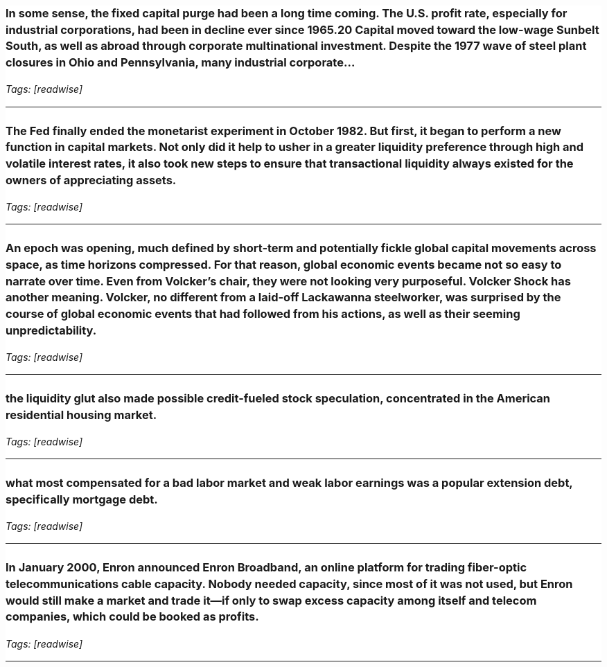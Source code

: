 
### In some sense, the fixed capital purge had been a long time coming. The U.S. profit rate, especially for industrial corporations, had been in decline ever since 1965.20 Capital moved toward the low-wage Sunbelt South, as well as abroad through corporate multinational investment. Despite the 1977 wave of steel plant closures in Ohio and Pennsylvania, many industrial corporate…  
*Tags: [readwise]*

---

### The Fed finally ended the monetarist experiment in October 1982. But first, it began to perform a new function in capital markets. Not only did it help to usher in a greater liquidity preference through high and volatile interest rates, it also took new steps to ensure that transactional liquidity always existed for the owners of appreciating assets.  
*Tags: [readwise]*

---

### An epoch was opening, much defined by short-term and potentially fickle global capital movements across space, as time horizons compressed. For that reason, global economic events became not so easy to narrate over time. Even from Volcker’s chair, they were not looking very purposeful. Volcker Shock has another meaning. Volcker, no different from a laid-off Lackawanna steelworker, was surprised by the course of global economic events that had followed from his actions, as well as their seeming unpredictability.  
*Tags: [readwise]*

---

### the liquidity glut also made possible credit-fueled stock speculation, concentrated in the American residential housing market.  
*Tags: [readwise]*

---

### what most compensated for a bad labor market and weak labor earnings was a popular extension debt, specifically mortgage debt.  
*Tags: [readwise]*

---

### In January 2000, Enron announced Enron Broadband, an online platform for trading fiber-optic telecommunications cable capacity. Nobody needed capacity, since most of it was not used, but Enron would still make a market and trade it—if only to swap excess capacity among itself and telecom companies, which could be booked as profits.  
*Tags: [readwise]*

---